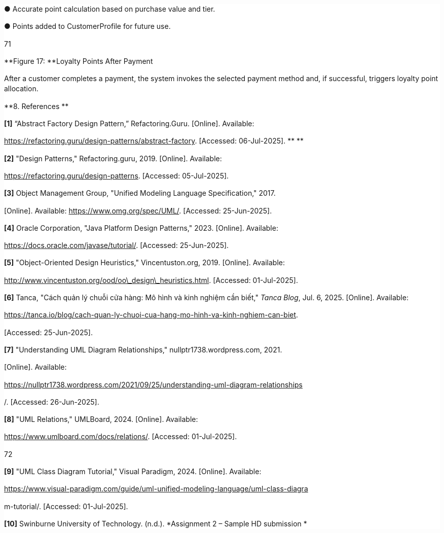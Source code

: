 ● Accurate point calculation based on purchase value and tier. 

● Points added to CustomerProfile for future use. 

71 



**Figure 17: **Loyalty Points After Payment 

After a customer completes a payment, the system invokes the selected payment method and, if successful, triggers loyalty point allocation. 



**8. References **

**\[1\]** “Abstract Factory Design Pattern,” Refactoring.Guru. \[Online\]. Available: 

https://refactoring.guru/design-patterns/abstract-factory. \[Accessed: 06-Jul-2025\]. ** **

**\[2\]** "Design Patterns," Refactoring.guru, 2019. \[Online\]. Available: 

https://refactoring.guru/design-patterns. \[Accessed: 05-Jul-2025\]. 

**\[3\]** Object Management Group, "Unified Modeling Language Specification," 2017. 

\[Online\]. Available: https://www.omg.org/spec/UML/.  \[Accessed: 25-Jun-2025\]. 

**\[4\]** Oracle Corporation, "Java Platform Design Patterns," 2023. \[Online\]. Available: 

https://docs.oracle.com/javase/tutorial/. \[Accessed: 25-Jun-2025\]. 

**\[5\]** "Object-Oriented Design Heuristics," Vincentuston.org, 2019. \[Online\]. Available: 

http://www.vincentuston.org/ood/oo\_design\_heuristics.html. \[Accessed: 01-Jul-2025\]. 

**\[6\]** Tanca, "Cách quản lý chuỗi cửa hàng: Mô hình và kinh nghiệm cần biết," *Tanca* *Blog*, Jul. 6, 2025. \[Online\]. Available: 

https://tanca.io/blog/cach-quan-ly-chuoi-cua-hang-mo-hinh-va-kinh-nghiem-can-biet. 

\[Accessed: 25-Jun-2025\]. 

**\[7\]** "Understanding UML Diagram Relationships," nullptr1738.wordpress.com, 2021. 

\[Online\]. Available: 

https://nullptr1738.wordpress.com/2021/09/25/understanding-uml-diagram-relationships

/. \[Accessed: 26-Jun-2025\]. 

**\[8\]** "UML Relations," UMLBoard, 2024. \[Online\]. Available: 

https://www.umlboard.com/docs/relations/. \[Accessed: 01-Jul-2025\]. 

72 



**\[9\]** "UML Class Diagram Tutorial," Visual Paradigm, 2024. \[Online\]. Available: 

https://www.visual-paradigm.com/guide/uml-unified-modeling-language/uml-class-diagra

m-tutorial/. \[Accessed: 01-Jul-2025\]. 

**\[10\]** Swinburne University of Technology. \(n.d.\). *Assignment 2 – Sample HD submission *
